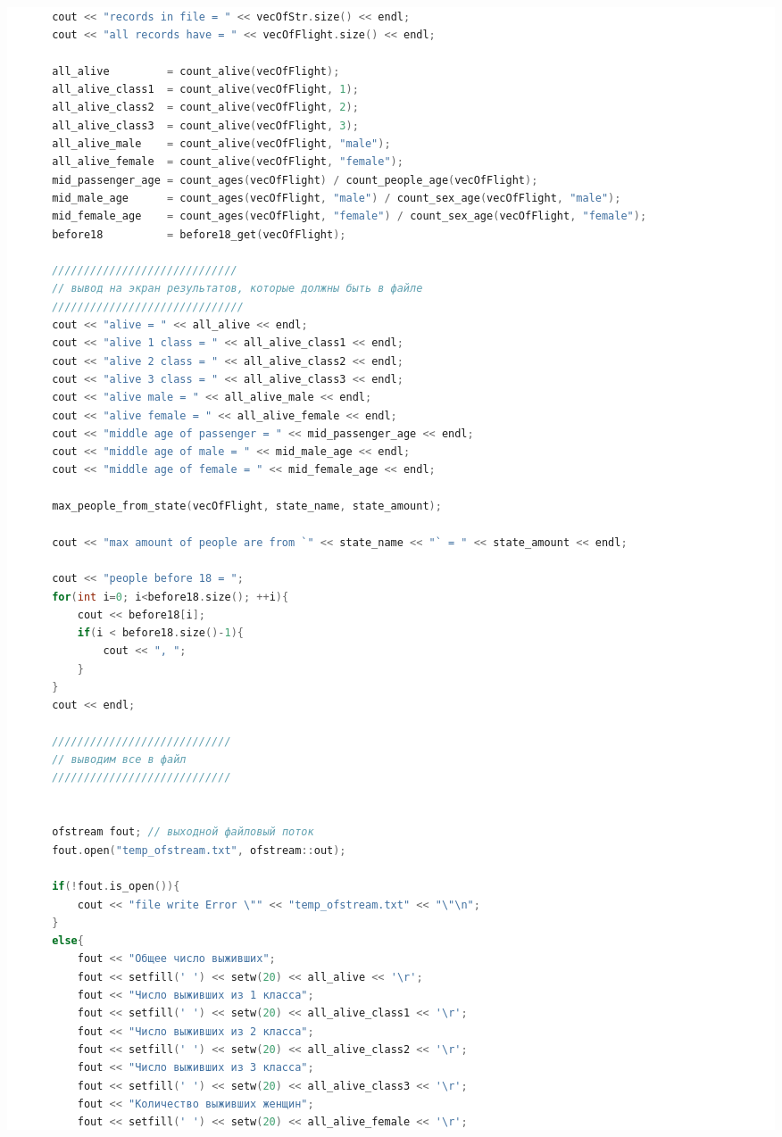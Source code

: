  ``` C++
	    cout << "records in file = " << vecOfStr.size() << endl;
        cout << "all records have = " << vecOfFlight.size() << endl;

        all_alive         = count_alive(vecOfFlight);
        all_alive_class1  = count_alive(vecOfFlight, 1);
        all_alive_class2  = count_alive(vecOfFlight, 2);
        all_alive_class3  = count_alive(vecOfFlight, 3);
        all_alive_male    = count_alive(vecOfFlight, "male");
        all_alive_female  = count_alive(vecOfFlight, "female");
        mid_passenger_age = count_ages(vecOfFlight) / count_people_age(vecOfFlight);
        mid_male_age      = count_ages(vecOfFlight, "male") / count_sex_age(vecOfFlight, "male");
        mid_female_age    = count_ages(vecOfFlight, "female") / count_sex_age(vecOfFlight, "female");
        before18          = before18_get(vecOfFlight);

        /////////////////////////////
        // вывод на экран результатов, которые должны быть в файле
        //////////////////////////////
	    cout << "alive = " << all_alive << endl;
	    cout << "alive 1 class = " << all_alive_class1 << endl;
	    cout << "alive 2 class = " << all_alive_class2 << endl;
	    cout << "alive 3 class = " << all_alive_class3 << endl;
	    cout << "alive male = " << all_alive_male << endl;
	    cout << "alive female = " << all_alive_female << endl;
	    cout << "middle age of passenger = " << mid_passenger_age << endl;
	    cout << "middle age of male = " << mid_male_age << endl;
	    cout << "middle age of female = " << mid_female_age << endl;

        max_people_from_state(vecOfFlight, state_name, state_amount);

        cout << "max amount of people are from `" << state_name << "` = " << state_amount << endl;

	    cout << "people before 18 = ";
	    for(int i=0; i<before18.size(); ++i){
            cout << before18[i];
            if(i < before18.size()-1){
                cout << ", ";
            }
	    }
	    cout << endl;

	    ////////////////////////////
	    // выводим все в файл
	    ////////////////////////////
       

        ofstream fout; // выходной файловый поток
        fout.open("temp_ofstream.txt", ofstream::out);

        if(!fout.is_open()){
            cout << "file write Error \"" << "temp_ofstream.txt" << "\"\n";
        }
        else{
            fout << "Общее число выживших";
            fout << setfill(' ') << setw(20) << all_alive << '\r';
            fout << "Число выживших из 1 класса";
            fout << setfill(' ') << setw(20) << all_alive_class1 << '\r';
            fout << "Число выживших из 2 класса";
            fout << setfill(' ') << setw(20) << all_alive_class2 << '\r';
            fout << "Число выживших из 3 класса";
            fout << setfill(' ') << setw(20) << all_alive_class3 << '\r';
            fout << "Количество выживших женщин";
            fout << setfill(' ') << setw(20) << all_alive_female << '\r';
 ```